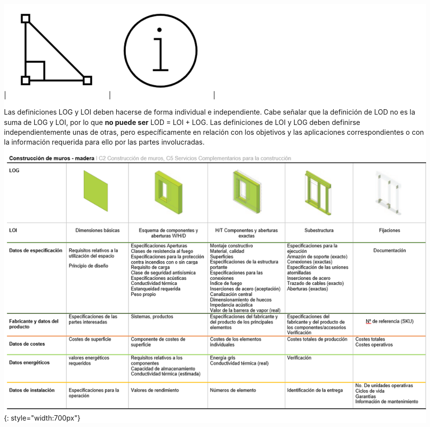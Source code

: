 | ![localized image](img/sp/triangle.png) | ![localized image](img/sp/info.png) |

Las definiciones LOG y LOI deben hacerse de forma individual e independiente. Cabe señalar que la definición de LOD no es la suma de LOG y LOI, por lo que **no puede ser** LOD = LOI + LOG. Las definiciones de LOI y LOG deben definirse independientemente unas de otras, pero específicamente en relación con los objetivos y las aplicaciones correspondientes o con la información requerida para ello por las partes involucradas.

![localized image](img/sp/LOD.png "https://bauen-digital.ch/assets/Downloads/de/180222-BdCH-SwissBIM-LOIN-Verstaendigung-web.pdf"){: style="width:700px"}
